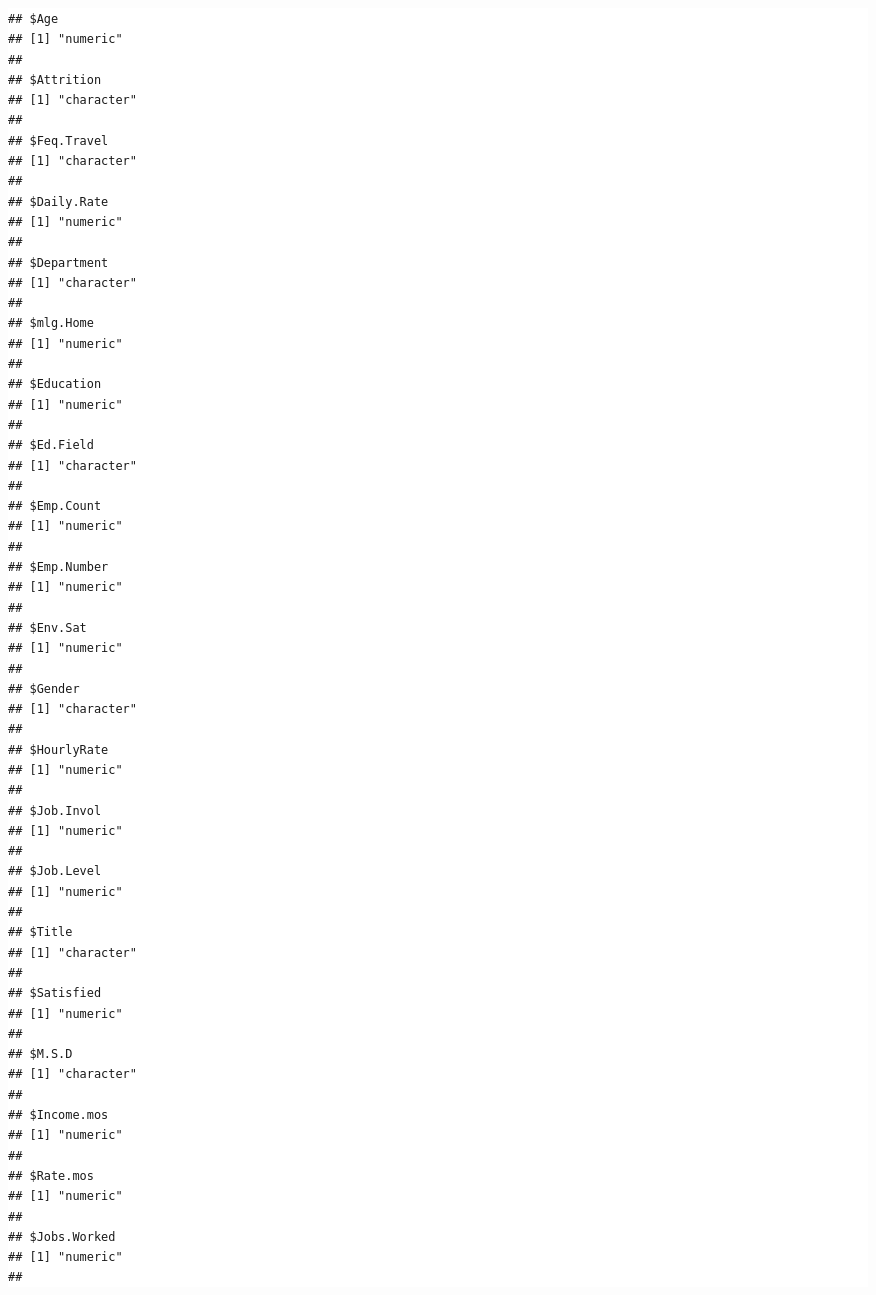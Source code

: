 ```
## $Age
## [1] "numeric"
## 
## $Attrition
## [1] "character"
## 
## $Feq.Travel
## [1] "character"
## 
## $Daily.Rate
## [1] "numeric"
## 
## $Department
## [1] "character"
## 
## $mlg.Home
## [1] "numeric"
## 
## $Education
## [1] "numeric"
## 
## $Ed.Field
## [1] "character"
## 
## $Emp.Count
## [1] "numeric"
## 
## $Emp.Number
## [1] "numeric"
## 
## $Env.Sat
## [1] "numeric"
## 
## $Gender
## [1] "character"
## 
## $HourlyRate
## [1] "numeric"
## 
## $Job.Invol
## [1] "numeric"
## 
## $Job.Level
## [1] "numeric"
## 
## $Title
## [1] "character"
## 
## $Satisfied
## [1] "numeric"
## 
## $M.S.D
## [1] "character"
## 
## $Income.mos
## [1] "numeric"
## 
## $Rate.mos
## [1] "numeric"
## 
## $Jobs.Worked
## [1] "numeric"
## 
```